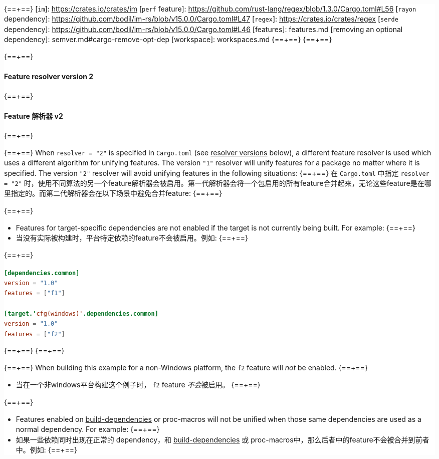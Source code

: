 {==+==}
[`im`]: https://crates.io/crates/im
[`perf` feature]: https://github.com/rust-lang/regex/blob/1.3.0/Cargo.toml#L56
[`rayon` dependency]: https://github.com/bodil/im-rs/blob/v15.0.0/Cargo.toml#L47
[`regex`]: https://crates.io/crates/regex
[`serde` dependency]: https://github.com/bodil/im-rs/blob/v15.0.0/Cargo.toml#L46
[features]: features.md
[removing an optional dependency]: semver.md#cargo-remove-opt-dep
[workspace]: workspaces.md
{==+==}
{==+==}

{==+==}
#### Feature resolver version 2
{==+==}
#### Feature 解析器 v2
{==+==}

{==+==}
When `resolver = "2"` is specified in `Cargo.toml` (see [resolver
versions](#resolver-versions) below), a different feature resolver is used
which uses a different algorithm for unifying features. The version `"1"`
resolver will unify features for a package no matter where it is specified.
The version `"2"` resolver will avoid unifying features in the following
situations:
{==+==}
在 `Cargo.toml` 中指定 `resolver = "2"` 时，使用不同算法的另一个feature解析器会被启用。第一代解析器会将一个包启用的所有feature合并起来，无论这些feature是在哪里指定的。而第二代解析器会在以下场景中避免合并feature:
{==+==}

{==+==}
* Features for target-specific dependencies are not enabled if the target is
  not currently being built. For example:
{==+==}
* 当没有实际被构建时，平台特定依赖的feature不会被启用。例如:
{==+==}

{==+==}
  ```toml
  [dependencies.common]
  version = "1.0"
  features = ["f1"]

  [target.'cfg(windows)'.dependencies.common]
  version = "1.0"
  features = ["f2"]
  ```
{==+==}
{==+==}

{==+==}
  When building this example for a non-Windows platform, the `f2` feature will
  *not* be enabled.
{==+==}
* 当在一个非windows平台构建这个例子时， `f2` feature *不会*被启用。
{==+==}

{==+==}
* Features enabled on [build-dependencies] or proc-macros will not be unified
  when those same dependencies are used as a normal dependency. For example:
{==+==}
* 如果一些依赖同时出现在正常的 dependency，和 [build-dependencies] 或 proc-macros中，那么后者中的feature不会被合并到前者中。例如:
{==+==}


[Specifying Dependencies]: specifying-dependencies.md
[`cargo tree`]: ../commands/cargo-tree.md
[SemVer]: https://semver.org/
[SemVer Compatibility]: semver.md
[Version-incompatibility hazards]: #version-incompatibility-hazards
[semver trick]: https://github.com/dtolnay/semver-trick
[`downcast_ref`]: ../../std/any/trait.Any.html#method.downcast_ref
[semver trick]: https://github.com/dtolnay/semver-trick
[`downcast_ref`]: https://doc.rust-lang.org/std/any/trait.Any.html#method.downcast_ref
[`cargo install`]: ../commands/cargo-install.md
[known issue]: https://github.com/rust-lang/crates.io/issues/1059
[crates.io]: https://crates.io/
[build-dependencies]: specifying-dependencies.md#build-dependencies
[dev-dependencies]: specifying-dependencies.md#development-dependencies
[resolver-field]: features.md#resolver-versions
[`links` field]: manifest.md#the-links-field
[`libgit2-sys`]: https://crates.io/crates/libgit2-sys
[yank]: publishing.md#cargo-yank
[`cargo build`]: ../commands/cargo-build.md
[`cargo update`]: ../commands/cargo-update.md
[Overriding Dependencies]: overriding-dependencies.md
[build]: specifying-dependencies.md#build-dependencies
[dev-dependencies]: specifying-dependencies.md#development-dependencies
[Platform-specific dependencies]: specifying-dependencies.md#platform-specific-dependencies
[virtual workspace]: workspaces.md#virtual-workspace
[features-2]: features.md#feature-resolver-version-2
[SemVer guidelines]: semver.md